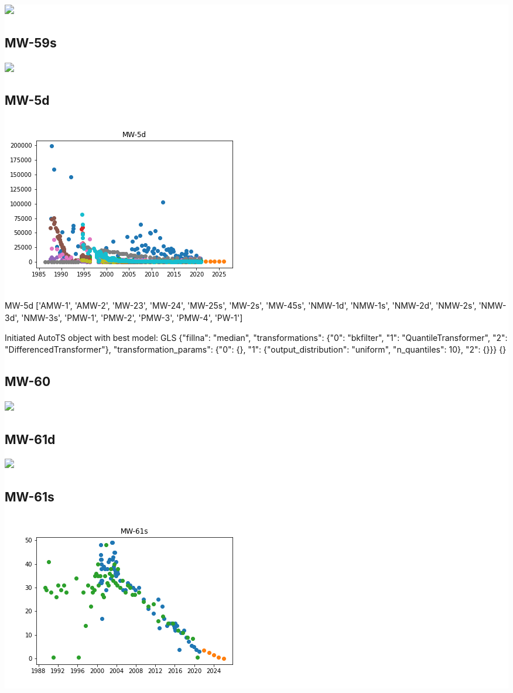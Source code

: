 ![](./fig/MW-59d.png)
## MW-59s

![](./fig/MW-59s.png)
## MW-5d

![](./fig/MW-5d.png)

MW-5d
['AMW-1', 'AMW-2', 'MW-23', 'MW-24', 'MW-25s', 'MW-2s', 'MW-45s', 'NMW-1d', 'NMW-1s', 'NMW-2d', 'NMW-2s', 'NMW-3d', 'NMW-3s', 'PMW-1', 'PMW-2', 'PMW-3', 'PMW-4', 'PW-1']

Initiated AutoTS object with best model: 
GLS
{"fillna": "median", "transformations": {"0": "bkfilter", "1": "QuantileTransformer", "2": "DifferencedTransformer"}, "transformation_params": {"0": {}, "1": {"output_distribution": "uniform", "n_quantiles": 10}, "2": {}}}
{}
## MW-60

![](./fig/MW-60.png)
## MW-61d

![](./fig/MW-61d.png)
## MW-61s

![](./fig/MW-61s.png)
